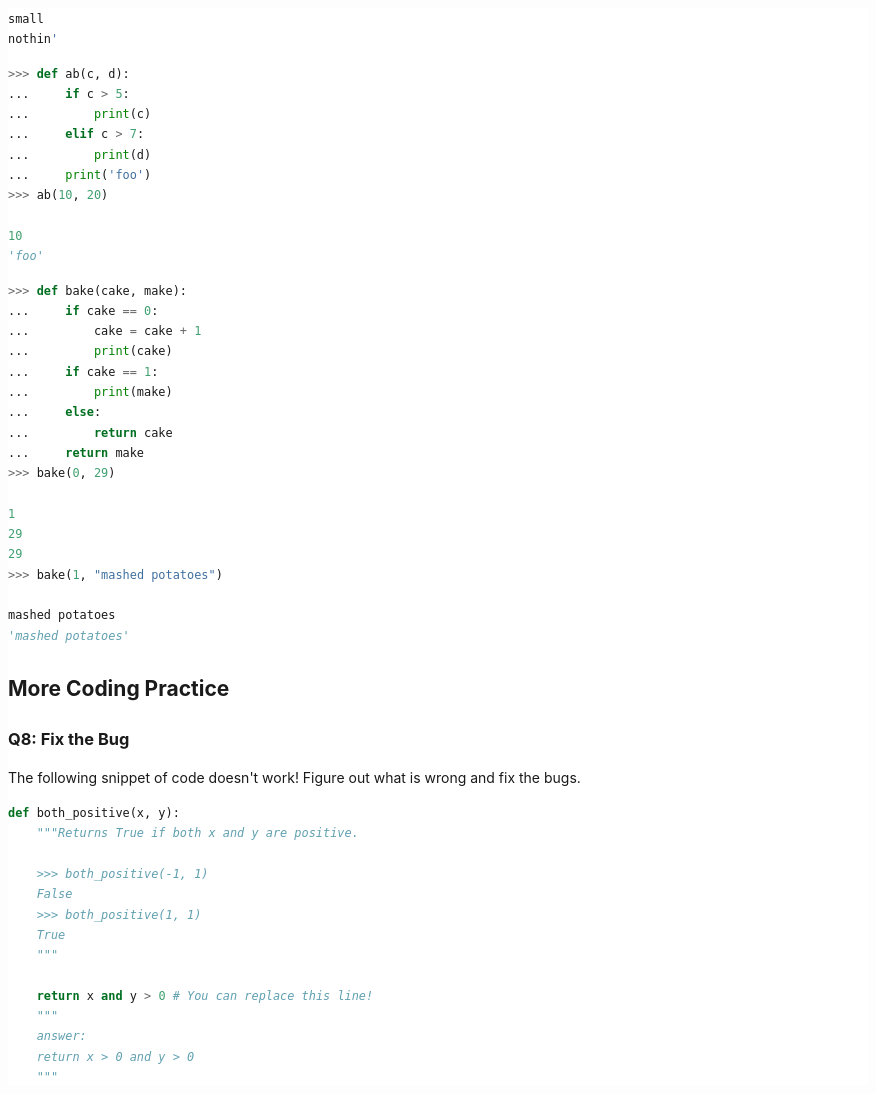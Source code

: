 ```python
small
nothin'
```

```python
>>> def ab(c, d):
...     if c > 5:
...         print(c)
...     elif c > 7:
...         print(d)
...     print('foo')
>>> ab(10, 20)

10
'foo'
```

```python
>>> def bake(cake, make):
...     if cake == 0:
...         cake = cake + 1
...         print(cake)
...     if cake == 1:
...         print(make)
...     else:
...         return cake
...     return make
>>> bake(0, 29)

1
29
29
>>> bake(1, "mashed potatoes")

mashed potatoes
'mashed potatoes'
```

## More Coding Practice

### Q8: Fix the Bug

The following snippet of code doesn't work! Figure out what is wrong and fix the bugs.

```python
def both_positive(x, y):
    """Returns True if both x and y are positive.

    >>> both_positive(-1, 1)
    False
    >>> both_positive(1, 1)
    True
    """

    return x and y > 0 # You can replace this line!
	"""
	answer:
	return x > 0 and y > 0
	"""
```
